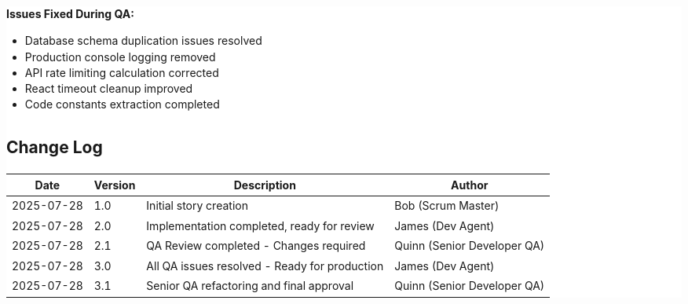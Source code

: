 **Issues Fixed During QA:**
- Database schema duplication issues resolved
- Production console logging removed  
- API rate limiting calculation corrected
- React timeout cleanup improved
- Code constants extraction completed

## Change Log
| Date | Version | Description | Author |
|------|---------|-------------|--------|
| 2025-07-28 | 1.0 | Initial story creation | Bob (Scrum Master) |
| 2025-07-28 | 2.0 | Implementation completed, ready for review | James (Dev Agent) |
| 2025-07-28 | 2.1 | QA Review completed - Changes required | Quinn (Senior Developer QA) |
| 2025-07-28 | 3.0 | All QA issues resolved - Ready for production | James (Dev Agent) |
| 2025-07-28 | 3.1 | Senior QA refactoring and final approval | Quinn (Senior Developer QA) |